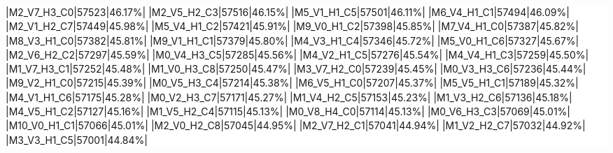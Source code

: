 |M2_V7_H3_C0|57523|46.17%|
|M2_V5_H2_C3|57516|46.15%|
|M5_V1_H1_C5|57501|46.11%|
|M6_V4_H1_C1|57494|46.09%|
|M2_V1_H2_C7|57449|45.98%|
|M5_V4_H1_C2|57421|45.91%|
|M9_V0_H1_C2|57398|45.85%|
|M7_V4_H1_C0|57387|45.82%|
|M8_V3_H1_C0|57382|45.81%|
|M9_V1_H1_C1|57379|45.80%|
|M4_V3_H1_C4|57346|45.72%|
|M5_V0_H1_C6|57327|45.67%|
|M2_V6_H2_C2|57297|45.59%|
|M0_V4_H3_C5|57285|45.56%|
|M4_V2_H1_C5|57276|45.54%|
|M4_V4_H1_C3|57259|45.50%|
|M1_V7_H3_C1|57252|45.48%|
|M1_V0_H3_C8|57250|45.47%|
|M3_V7_H2_C0|57239|45.45%|
|M0_V3_H3_C6|57236|45.44%|
|M9_V2_H1_C0|57215|45.39%|
|M0_V5_H3_C4|57214|45.38%|
|M6_V5_H1_C0|57207|45.37%|
|M5_V5_H1_C1|57189|45.32%|
|M4_V1_H1_C6|57175|45.28%|
|M0_V2_H3_C7|57171|45.27%|
|M1_V4_H2_C5|57153|45.23%|
|M1_V3_H2_C6|57136|45.18%|
|M4_V5_H1_C2|57127|45.16%|
|M1_V5_H2_C4|57115|45.13%|
|M0_V8_H4_C0|57114|45.13%|
|M0_V6_H3_C3|57069|45.01%|
|M10_V0_H1_C1|57066|45.01%|
|M2_V0_H2_C8|57045|44.95%|
|M2_V7_H2_C1|57041|44.94%|
|M1_V2_H2_C7|57032|44.92%|
|M3_V3_H1_C5|57001|44.84%|